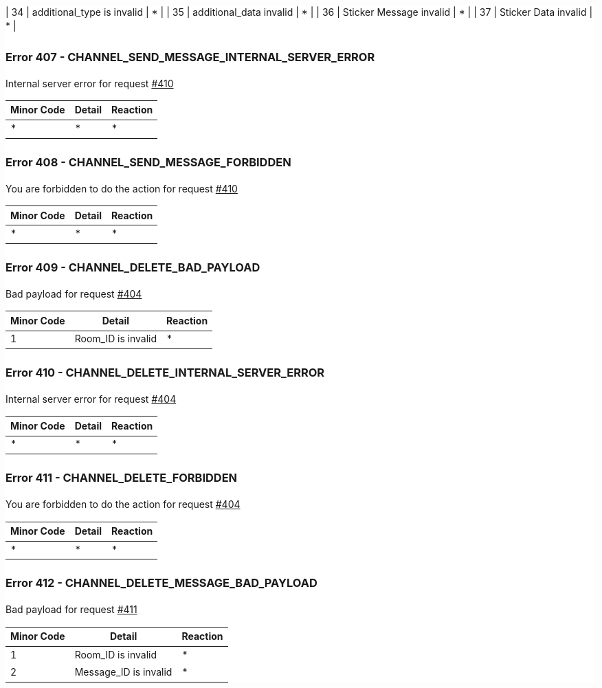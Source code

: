| 34         	| additional_type is invalid                    | *        	|
| 35         	| additional_data invalid                       | *        	|
| 36         	| Sticker Message invalid                       | *        	|
| 37         	| Sticker Data invalid                          | *        	|

### Error 407 - CHANNEL_SEND_MESSAGE_INTERNAL_SERVER_ERROR
Internal server error for request [#410](../proto/README.md#action_410)

| Minor Code 	| Detail 	| Reaction 	|
|------------	|--------	|----------	|
| *          	| *      	| *        	|


### Error 408 - CHANNEL_SEND_MESSAGE_FORBIDDEN
You are forbidden to do the action for request [#410](../proto/README.md#action_410)

| Minor Code 	| Detail 	| Reaction 	|
|------------	|--------	|----------	|
| *          	| *      	| *        	|


### Error 409 - CHANNEL_DELETE_BAD_PAYLOAD
Bad payload for request [#404](../proto/README.md#action_404)

| Minor Code 	| Detail                	| Reaction 	|
|------------	|-----------------------	|----------	|
| 1          	| Room_ID is invalid    	| *        	|


### Error 410 - CHANNEL_DELETE_INTERNAL_SERVER_ERROR
Internal server error for request [#404](../proto/README.md#action_404)

| Minor Code 	| Detail 	| Reaction 	|
|------------	|--------	|----------	|
| *          	| *      	| *        	|


### Error 411 - CHANNEL_DELETE_FORBIDDEN
You are forbidden to do the action for request [#404](../proto/README.md#action_404)

| Minor Code 	| Detail 	| Reaction 	|
|------------	|--------	|----------	|
| *          	| *      	| *        	|


### Error 412 - CHANNEL_DELETE_MESSAGE_BAD_PAYLOAD
Bad payload for request [#411](../proto/README.md#action_411)

| Minor Code 	| Detail                	| Reaction 	|
|------------	|-----------------------	|----------	|
| 1          	| Room_ID is invalid    	| *        	|
| 2          	| Message_ID is invalid 	| *        	|
